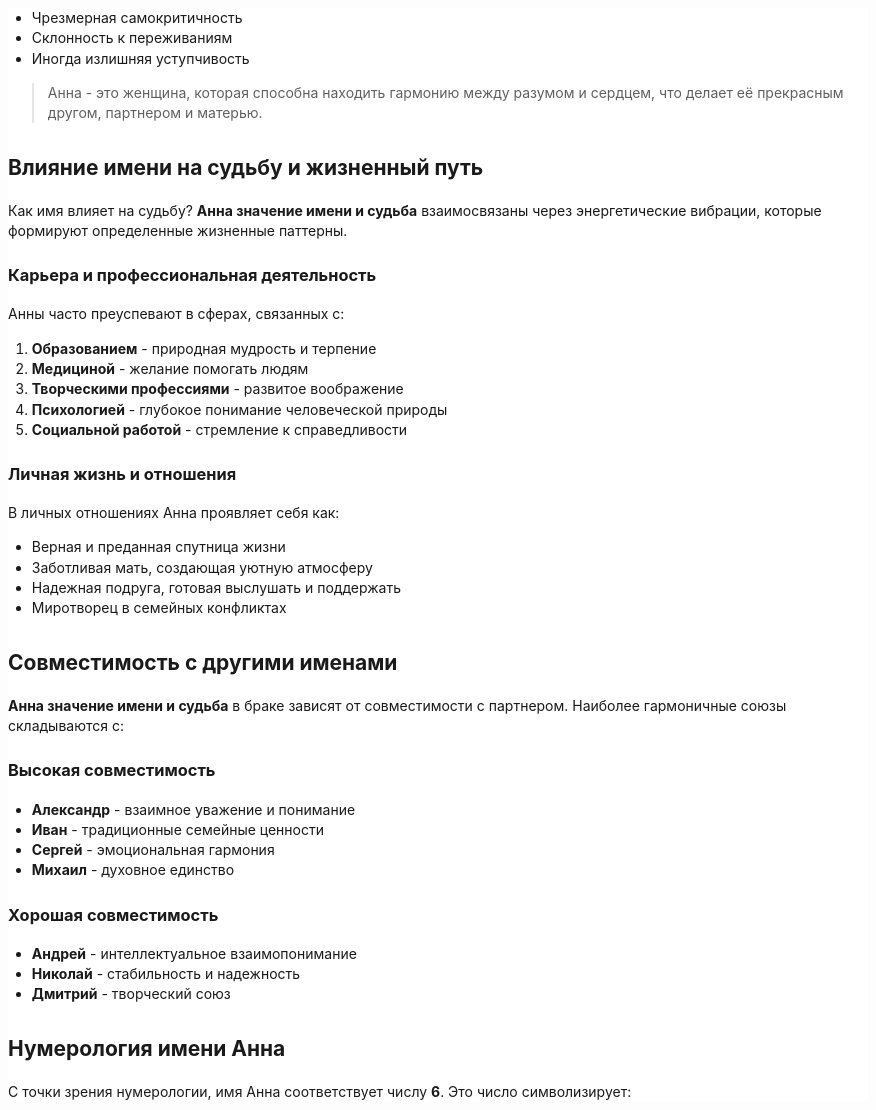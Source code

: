 - Чрезмерная самокритичность
- Склонность к переживаниям
- Иногда излишняя уступчивость

> Анна - это женщина, которая способна находить гармонию между разумом и сердцем, что делает её прекрасным другом, партнером и матерью.

## Влияние имени на судьбу и жизненный путь

Как имя влияет на судьбу? **Анна значение имени и судьба** взаимосвязаны через энергетические вибрации, которые формируют определенные жизненные паттерны.

### Карьера и профессиональная деятельность

Анны часто преуспевают в сферах, связанных с:

1. **Образованием** - природная мудрость и терпение
2. **Медициной** - желание помогать людям
3. **Творческими профессиями** - развитое воображение
4. **Психологией** - глубокое понимание человеческой природы
5. **Социальной работой** - стремление к справедливости

### Личная жизнь и отношения

В личных отношениях Анна проявляет себя как:

- Верная и преданная спутница жизни
- Заботливая мать, создающая уютную атмосферу
- Надежная подруга, готовая выслушать и поддержать
- Миротворец в семейных конфликтах

## Совместимость с другими именами

**Анна значение имени и судьба** в браке зависят от совместимости с партнером. Наиболее гармоничные союзы складываются с:

### Высокая совместимость

- **Александр** - взаимное уважение и понимание
- **Иван** - традиционные семейные ценности
- **Сергей** - эмоциональная гармония
- **Михаил** - духовное единство

### Хорошая совместимость

- **Андрей** - интеллектуальное взаимопонимание
- **Николай** - стабильность и надежность
- **Дмитрий** - творческий союз

## Нумерология имени Анна

С точки зрения нумерологии, имя Анна соответствует числу **6**. Это число символизирует:
